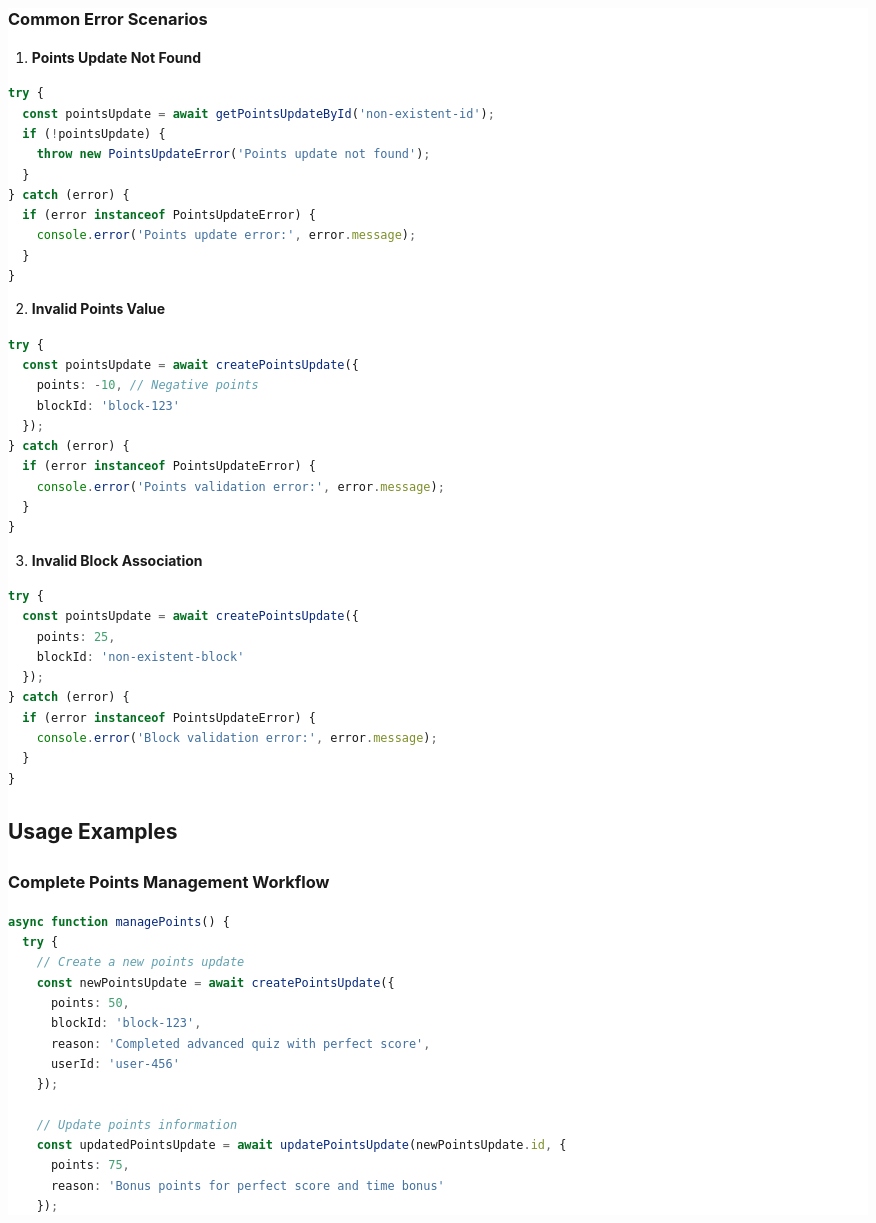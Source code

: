 ### Common Error Scenarios

1. **Points Update Not Found**
```typescript
try {
  const pointsUpdate = await getPointsUpdateById('non-existent-id');
  if (!pointsUpdate) {
    throw new PointsUpdateError('Points update not found');
  }
} catch (error) {
  if (error instanceof PointsUpdateError) {
    console.error('Points update error:', error.message);
  }
}
```

2. **Invalid Points Value**
```typescript
try {
  const pointsUpdate = await createPointsUpdate({
    points: -10, // Negative points
    blockId: 'block-123'
  });
} catch (error) {
  if (error instanceof PointsUpdateError) {
    console.error('Points validation error:', error.message);
  }
}
```

3. **Invalid Block Association**
```typescript
try {
  const pointsUpdate = await createPointsUpdate({
    points: 25,
    blockId: 'non-existent-block'
  });
} catch (error) {
  if (error instanceof PointsUpdateError) {
    console.error('Block validation error:', error.message);
  }
}
```

## Usage Examples

### Complete Points Management Workflow

```typescript
async function managePoints() {
  try {
    // Create a new points update
    const newPointsUpdate = await createPointsUpdate({
      points: 50,
      blockId: 'block-123',
      reason: 'Completed advanced quiz with perfect score',
      userId: 'user-456'
    });

    // Update points information
    const updatedPointsUpdate = await updatePointsUpdate(newPointsUpdate.id, {
      points: 75,
      reason: 'Bonus points for perfect score and time bonus'
    });

```